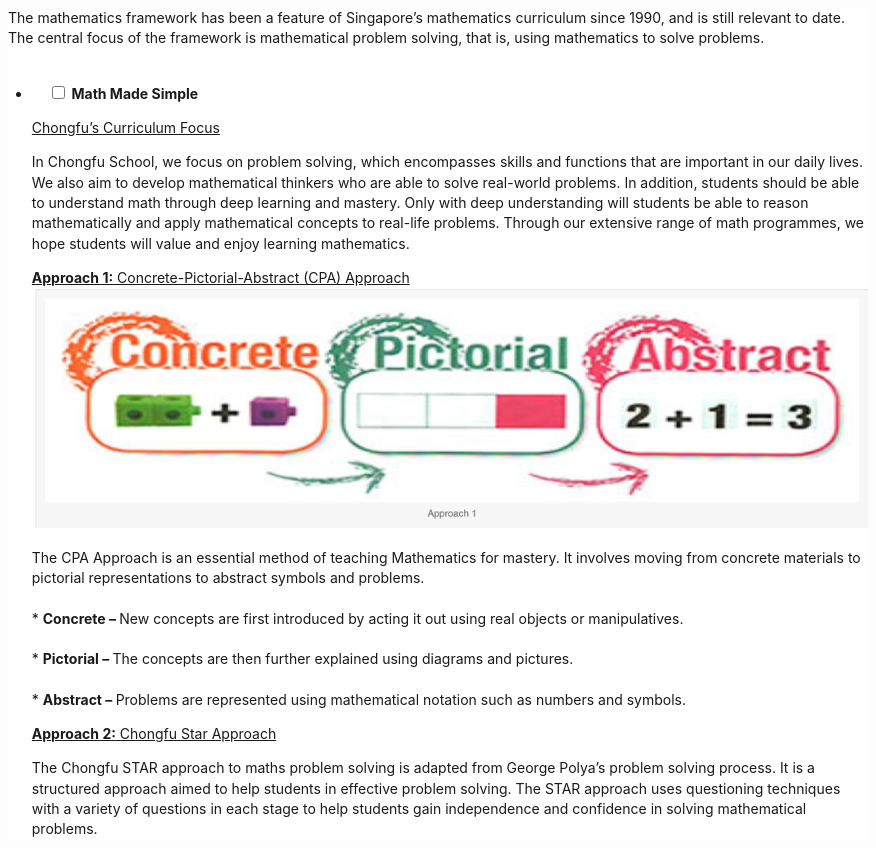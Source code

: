 The mathematics framework has been a feature of Singapore’s mathematics curriculum since 1990, and is still relevant to date. The central focus of the framework is mathematical problem solving, that is, using mathematics to solve problems.

<ul class="jekyllcodex_accordion">  
&nbsp;&nbsp;<li>  
&nbsp;&nbsp;&nbsp;&nbsp;<input type="checkbox" id="accordion1">  
		<label for="accordion1"><b>Math Made Simple</b></label>  
&nbsp;&nbsp;&nbsp;&nbsp;<div>  
			<p><u>Chongfu’s Curriculum Focus</u></p>

<p>In Chongfu School, we focus on problem solving, which encompasses skills and functions that are important in our daily lives. We also aim to develop mathematical thinkers who are able to solve real-world problems. In addition, students should be able to understand math through deep learning and mastery. Only with deep understanding will students be able to reason mathematically and apply mathematical concepts to real-life problems. Through our extensive range of math programmes, we hope students will value and enjoy learning mathematics.</p>  
			<u><b>Approach 1:</b>&nbsp;Concrete-Pictorial-Abstract (CPA) Approach</u><br>
<img src="/images/math2.png" style="width:100%"><br><p>The CPA Approach is an essential method of teaching Mathematics for mastery. It involves moving from concrete materials to pictorial representations to abstract symbols and problems.<br><br>
* <b> Concrete – </b> New concepts are first introduced by acting it out using real objects or manipulatives.<br><br>
* <b> Pictorial – </b> The concepts are then further explained using diagrams and pictures.<br><br>
* <b> Abstract – </b> Problems are represented using mathematical notation such as numbers and symbols.
</p>
			<u><b>Approach 2:</b>&nbsp;Chongfu Star Approach</u>
<p>The Chongfu STAR approach to maths problem solving is adapted from George Polya’s problem solving process. It is a structured approach aimed to help students in effective problem solving. The STAR approach uses questioning techniques with a variety of questions in each stage to help students gain independence and confidence in solving mathematical problems.</p>